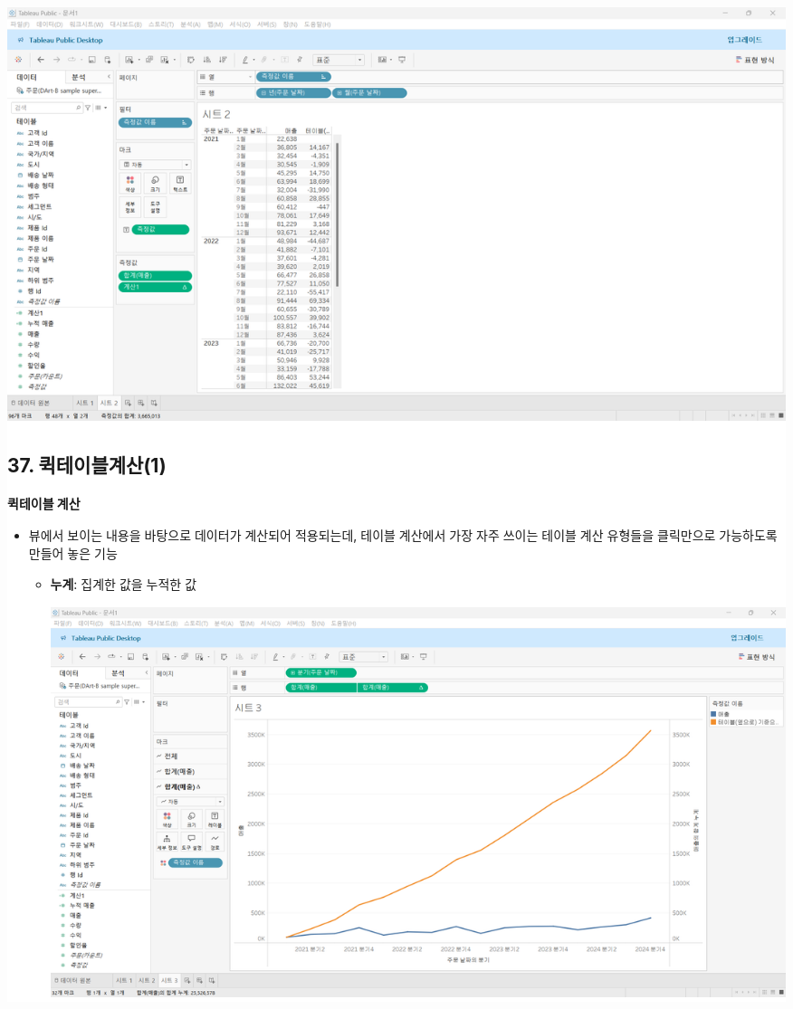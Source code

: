 ![images](https://github.com/Seokxkyu/dartb/blob/main/tableau/study/images/image21.png)


## 37. 퀵테이블계산(1)


**퀵테이블 계산**
- 뷰에서 보이는 내용을 바탕으로 데이터가 계산되어 적용되는데, 테이블 계산에서 가장 자주 쓰이는 테이블 계산 유형들을 클릭만으로 가능하도록 만들어 놓은 기능
    - **누계**: 집계한 값을 누적한 값

        ![images](https://github.com/Seokxkyu/dartb/blob/main/tableau/study/images/image22.png)
    